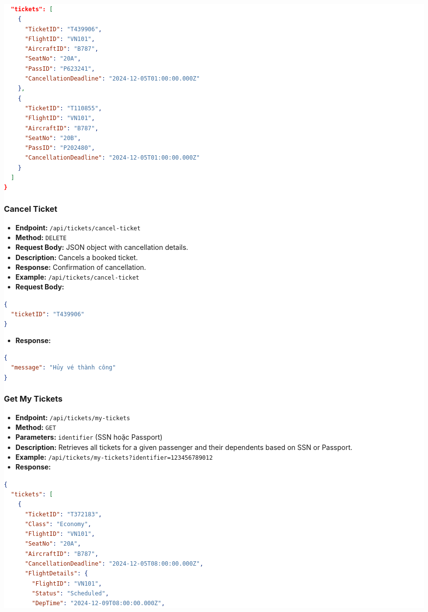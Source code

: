 ```json
  "tickets": [
    {
      "TicketID": "T439906",
      "FlightID": "VN101",
      "AircraftID": "B787",
      "SeatNo": "20A",
      "PassID": "P623241",
      "CancellationDeadline": "2024-12-05T01:00:00.000Z"
    },
    {
      "TicketID": "T110855",
      "FlightID": "VN101",
      "AircraftID": "B787",
      "SeatNo": "20B",
      "PassID": "P202480",
      "CancellationDeadline": "2024-12-05T01:00:00.000Z"
    }
  ]
}
```

### Cancel Ticket
- **Endpoint:** `/api/tickets/cancel-ticket`
- **Method:** `DELETE`
- **Request Body:** JSON object with cancellation details.
- **Description:** Cancels a booked ticket.
- **Response:** Confirmation of cancellation.
- **Example:** `/api/tickets/cancel-ticket`
- **Request Body:**
```json
{
  "ticketID": "T439906"
}
```
- **Response:**
```json
{
  "message": "Hủy vé thành công"
}
```

### Get My Tickets
- **Endpoint:** `/api/tickets/my-tickets`
- **Method:** `GET`
- **Parameters:** `identifier` (SSN hoặc Passport)
- **Description:** Retrieves all tickets for a given passenger and their dependents based on SSN or Passport.
- **Example:** `/api/tickets/my-tickets?identifier=123456789012`
- **Response:**
```json
{
  "tickets": [
    {
      "TicketID": "T372183",
      "Class": "Economy",
      "FlightID": "VN101",
      "SeatNo": "20A",
      "AircraftID": "B787",
      "CancellationDeadline": "2024-12-05T08:00:00.000Z",
      "FlightDetails": {
        "FlightID": "VN101",
        "Status": "Scheduled",
        "DepTime": "2024-12-09T08:00:00.000Z",
```